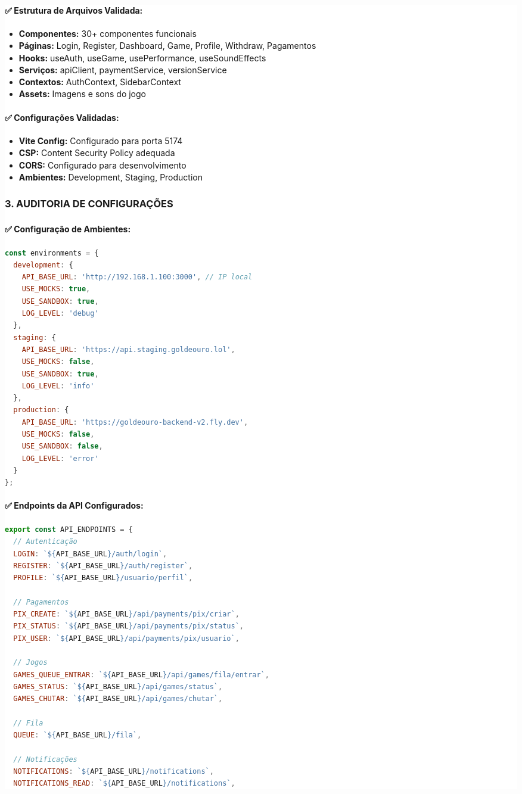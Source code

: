 #### **✅ Estrutura de Arquivos Validada:**
- **Componentes:** 30+ componentes funcionais
- **Páginas:** Login, Register, Dashboard, Game, Profile, Withdraw, Pagamentos
- **Hooks:** useAuth, useGame, usePerformance, useSoundEffects
- **Serviços:** apiClient, paymentService, versionService
- **Contextos:** AuthContext, SidebarContext
- **Assets:** Imagens e sons do jogo

#### **✅ Configurações Validadas:**
- **Vite Config:** Configurado para porta 5174
- **CSP:** Content Security Policy adequada
- **CORS:** Configurado para desenvolvimento
- **Ambientes:** Development, Staging, Production

### **3. AUDITORIA DE CONFIGURAÇÕES**

#### **✅ Configuração de Ambientes:**
```javascript
const environments = {
  development: {
    API_BASE_URL: 'http://192.168.1.100:3000', // IP local
    USE_MOCKS: true,
    USE_SANDBOX: true,
    LOG_LEVEL: 'debug'
  },
  staging: {
    API_BASE_URL: 'https://api.staging.goldeouro.lol',
    USE_MOCKS: false,
    USE_SANDBOX: true,
    LOG_LEVEL: 'info'
  },
  production: {
    API_BASE_URL: 'https://goldeouro-backend-v2.fly.dev',
    USE_MOCKS: false,
    USE_SANDBOX: false,
    LOG_LEVEL: 'error'
  }
};
```

#### **✅ Endpoints da API Configurados:**
```javascript
export const API_ENDPOINTS = {
  // Autenticação
  LOGIN: `${API_BASE_URL}/auth/login`,
  REGISTER: `${API_BASE_URL}/auth/register`,
  PROFILE: `${API_BASE_URL}/usuario/perfil`,
  
  // Pagamentos
  PIX_CREATE: `${API_BASE_URL}/api/payments/pix/criar`,
  PIX_STATUS: `${API_BASE_URL}/api/payments/pix/status`,
  PIX_USER: `${API_BASE_URL}/api/payments/pix/usuario`,
  
  // Jogos
  GAMES_QUEUE_ENTRAR: `${API_BASE_URL}/api/games/fila/entrar`,
  GAMES_STATUS: `${API_BASE_URL}/api/games/status`,
  GAMES_CHUTAR: `${API_BASE_URL}/api/games/chutar`,
  
  // Fila
  QUEUE: `${API_BASE_URL}/fila`,
  
  // Notificações
  NOTIFICATIONS: `${API_BASE_URL}/notifications`,
  NOTIFICATIONS_READ: `${API_BASE_URL}/notifications`,
```